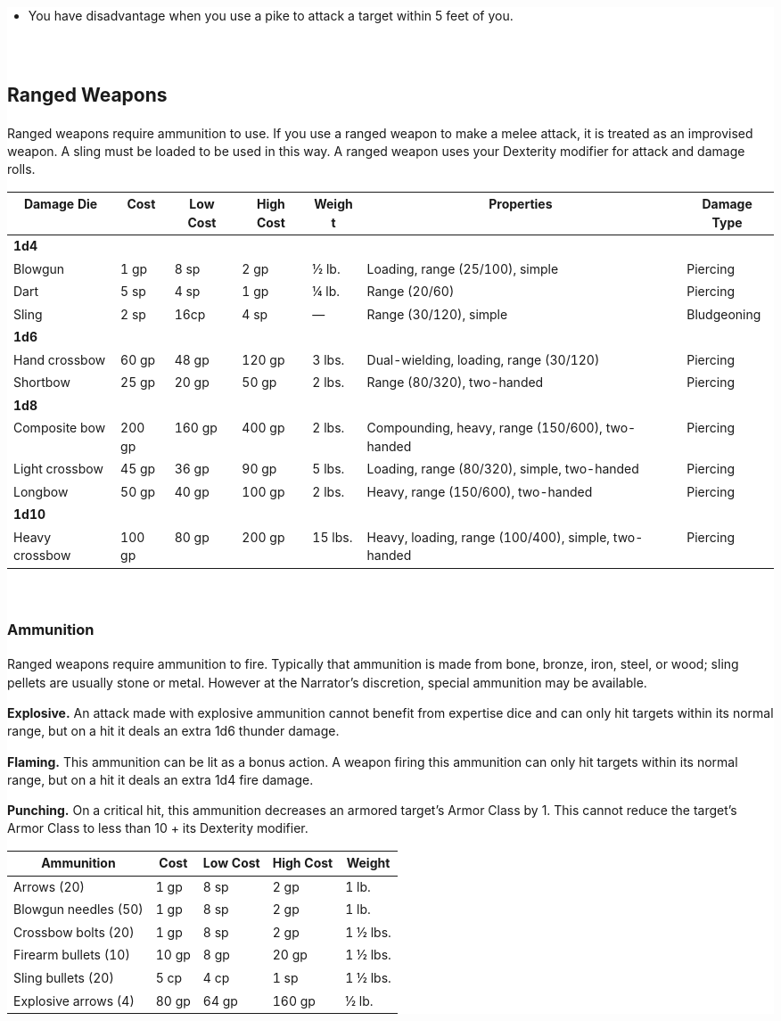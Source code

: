 
* You have disadvantage when you use a pike to attack a target within 5 feet of you.

<br>

## Ranged Weapons

Ranged weapons require ammunition to use. If you use a ranged weapon to make a melee attack, it is treated as an improvised weapon. A sling must be loaded to be used in this way. A ranged weapon uses your Dexterity modifier for attack and damage rolls.


| **Damage Die** | **Cost** | Low Cost | High Cost | **Weight** | **Properties**                                      | **Damage Type** |
| -------------- | -------- | -------- | --------- | ---------- | --------------------------------------------------- | --------------- |
| **1d4**        |          |          |           |            |                                                     |                 |
| Blowgun        | 1 gp     | 8 sp     | 2 gp      | ½ lb.      | Loading, range (25/100), simple                     | Piercing        |
| Dart           | 5 sp     | 4 sp     | 1 gp      | ¼ lb.      | Range (20/60)                                       | Piercing        |
| Sling          | 2 sp     | 16cp     | 4 sp      | —          | Range (30/120), simple                              | Bludgeoning     |
| **1d6**        |          |          |           |            |                                                     |                 |
| Hand crossbow  | 60 gp    | 48 gp    | 120 gp    | 3 lbs.     | Dual-wielding, loading, range (30/120)              | Piercing        |
| Shortbow       | 25 gp    | 20 gp    | 50 gp     | 2 lbs.     | Range (80/320), two-handed                          | Piercing        |
| **1d8**        |          |          |           |            |                                                     |                 |
| Composite bow  | 200 gp   | 160 gp   | 400 gp    | 2 lbs.     | Compounding, heavy, range (150/600), two-handed     | Piercing        |
| Light crossbow | 45 gp    | 36 gp    | 90 gp     | 5 lbs.     | Loading, range (80/320), simple, two-handed         | Piercing        |
| Longbow        | 50 gp    | 40 gp    | 100 gp    | 2 lbs.     | Heavy, range (150/600), two-handed                  | Piercing        |
| **1d10**       |          |          |           |            |                                                     |                 |
| Heavy crossbow | 100 gp   | 80 gp    | 200 gp    | 15 lbs.    | Heavy, loading, range (100/400), simple, two-handed | Piercing        |

<br>

### Ammunition

Ranged weapons require ammunition to fire. Typically that ammunition is made from bone, bronze, iron, steel, or wood; sling pellets are usually stone or metal. However at the Narrator’s discretion, special ammunition may be available.

**Explosive.** An attack made with explosive ammunition cannot benefit from expertise dice and can only hit targets within its normal range, but on a hit it deals an extra 1d6 thunder damage. 

**Flaming.** This ammunition can be lit as a bonus action. A weapon firing this ammunition can only hit targets within its normal range, but on a hit it deals an extra 1d4 fire damage.

**Punching.** On a critical hit, this ammunition decreases an armored target’s Armor Class by 1. This cannot reduce the target’s Armor Class to less than 10 + its Dexterity modifier. 


| **Ammunition**       | **Cost** | Low Cost | High Cost | **Weight** |
| -------------------- | -------- | -------- | --------- | ---------- |
| Arrows (20)          | 1 gp     | 8 sp     | 2 gp      | 1 lb.      |
| Blowgun needles (50) | 1 gp     | 8 sp     | 2 gp      | 1 lb.      |
| Crossbow bolts (20)  | 1 gp     | 8 sp     | 2 gp      | 1 ½ lbs.   |
| Firearm bullets (10) | 10 gp    | 8 gp     | 20 gp     | 1 ½ lbs.   |
| Sling bullets (20)   | 5 cp     | 4 cp     | 1 sp      | 1 ½ lbs.   |
| Explosive arrows (4) | 80 gp    | 64 gp    | 160 gp    | ½ lb.      |